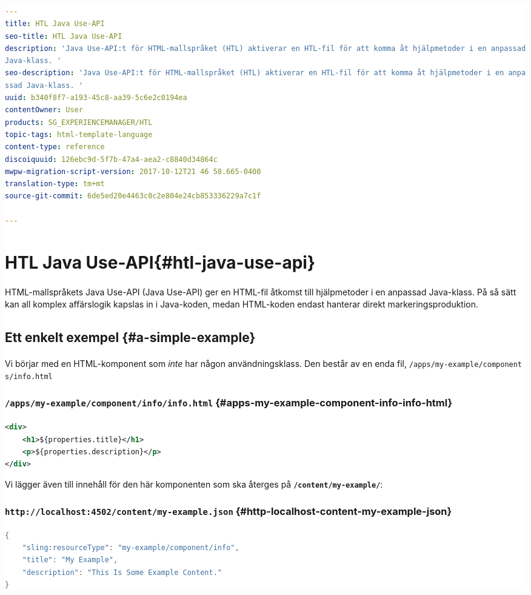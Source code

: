 ```yaml
---
title: HTL Java Use-API
seo-title: HTL Java Use-API
description: 'Java Use-API:t för HTML-mallspråket (HTL) aktiverar en HTL-fil för att komma åt hjälpmetoder i en anpassad Java-klass. '
seo-description: 'Java Use-API:t för HTML-mallspråket (HTL) aktiverar en HTL-fil för att komma åt hjälpmetoder i en anpassad Java-klass. '
uuid: b340f8f7-a193-45c8-aa39-5c6e2c0194ea
contentOwner: User
products: SG_EXPERIENCEMANAGER/HTL
topic-tags: html-template-language
content-type: reference
discoiquuid: 126ebc9d-5f7b-47a4-aea2-c8840d34864c
mwpw-migration-script-version: 2017-10-12T21 46 58.665-0400
translation-type: tm+mt
source-git-commit: 6de5ed20e4463c0c2e804e24cb853336229a7c1f

---
```



# HTL Java Use-API{#htl-java-use-api}

HTML-mallspråkets Java Use-API (Java Use-API) ger en HTML-fil åtkomst till hjälpmetoder i en anpassad Java-klass. På så sätt kan all komplex affärslogik kapslas in i Java-koden, medan HTML-koden endast hanterar direkt markeringsproduktion.

## Ett enkelt exempel {#a-simple-example}

Vi börjar med en HTML-komponent som *inte* har någon användningsklass. Den består av en enda fil, `/apps/my-example/components/info.html`

### `/apps/my-example/component/info/info.html` {#apps-my-example-component-info-info-html}

```xml
<div>
    <h1>${properties.title}</h1>
    <p>${properties.description}</p>
</div>
```

Vi lägger även till innehåll för den här komponenten som ska återges på **`/content/my-example/`**:

### `http://localhost:4502/content/my-example.json` {#http-localhost-content-my-example-json}

```java
{
    "sling:resourceType": "my-example/component/info",
    "title": "My Example",
    "description": "This Is Some Example Content."
}
```
